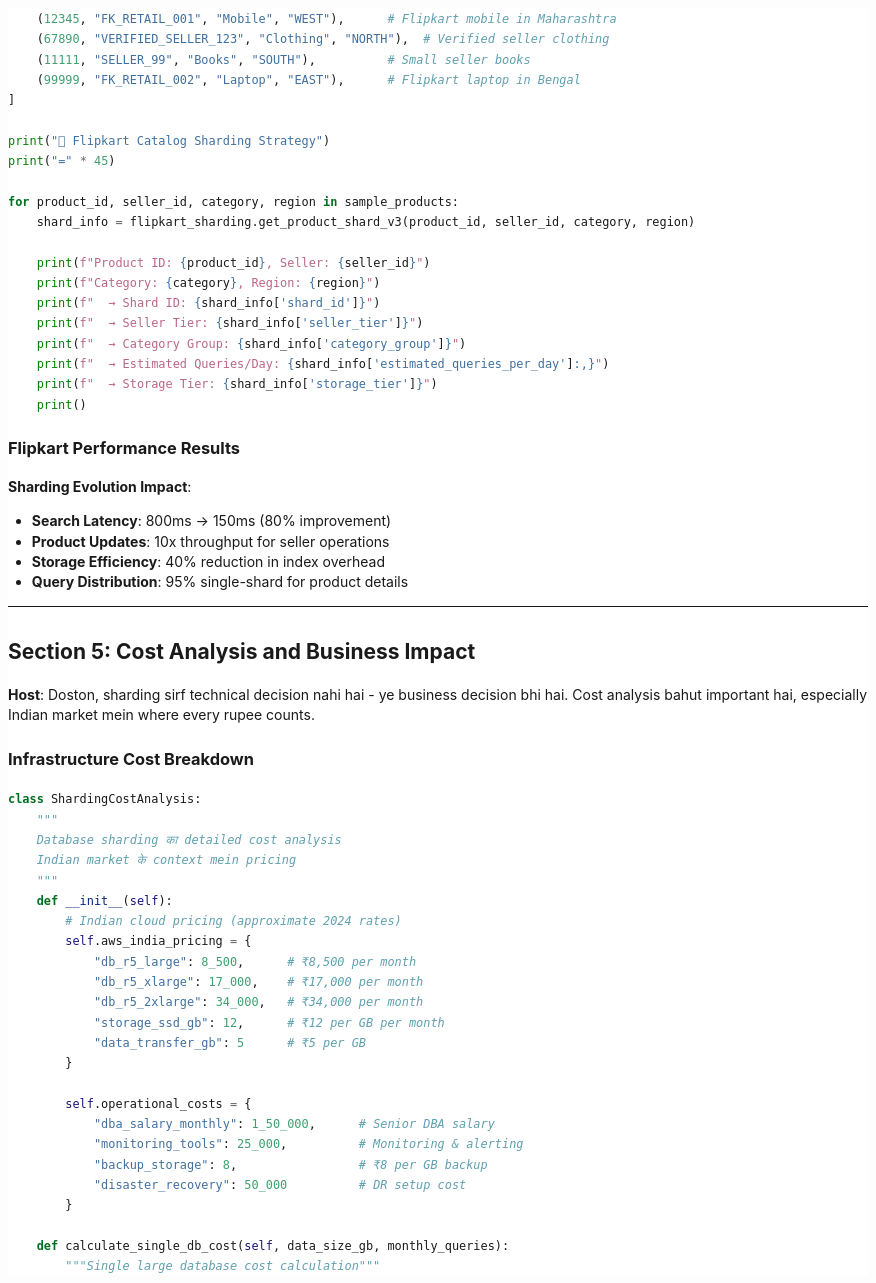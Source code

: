 ```python
    (12345, "FK_RETAIL_001", "Mobile", "WEST"),      # Flipkart mobile in Maharashtra
    (67890, "VERIFIED_SELLER_123", "Clothing", "NORTH"),  # Verified seller clothing
    (11111, "SELLER_99", "Books", "SOUTH"),          # Small seller books
    (99999, "FK_RETAIL_002", "Laptop", "EAST"),      # Flipkart laptop in Bengal
]

print("🛒 Flipkart Catalog Sharding Strategy")
print("=" * 45)

for product_id, seller_id, category, region in sample_products:
    shard_info = flipkart_sharding.get_product_shard_v3(product_id, seller_id, category, region)
    
    print(f"Product ID: {product_id}, Seller: {seller_id}")
    print(f"Category: {category}, Region: {region}")
    print(f"  → Shard ID: {shard_info['shard_id']}")
    print(f"  → Seller Tier: {shard_info['seller_tier']}")
    print(f"  → Category Group: {shard_info['category_group']}")
    print(f"  → Estimated Queries/Day: {shard_info['estimated_queries_per_day']:,}")
    print(f"  → Storage Tier: {shard_info['storage_tier']}")
    print()
```

### Flipkart Performance Results

**Sharding Evolution Impact**:
- **Search Latency**: 800ms → 150ms (80% improvement)  
- **Product Updates**: 10x throughput for seller operations
- **Storage Efficiency**: 40% reduction in index overhead
- **Query Distribution**: 95% single-shard for product details

---

## Section 5: Cost Analysis and Business Impact

**Host**: Doston, sharding sirf technical decision nahi hai - ye business decision bhi hai. Cost analysis bahut important hai, especially Indian market mein where every rupee counts.

### Infrastructure Cost Breakdown

```python
class ShardingCostAnalysis:
    """
    Database sharding का detailed cost analysis
    Indian market के context mein pricing
    """
    def __init__(self):
        # Indian cloud pricing (approximate 2024 rates)
        self.aws_india_pricing = {
            "db_r5_large": 8_500,      # ₹8,500 per month
            "db_r5_xlarge": 17_000,    # ₹17,000 per month
            "db_r5_2xlarge": 34_000,   # ₹34,000 per month
            "storage_ssd_gb": 12,      # ₹12 per GB per month
            "data_transfer_gb": 5      # ₹5 per GB
        }
        
        self.operational_costs = {
            "dba_salary_monthly": 1_50_000,      # Senior DBA salary  
            "monitoring_tools": 25_000,          # Monitoring & alerting
            "backup_storage": 8,                 # ₹8 per GB backup
            "disaster_recovery": 50_000          # DR setup cost
        }
    
    def calculate_single_db_cost(self, data_size_gb, monthly_queries):
        """Single large database cost calculation"""
```